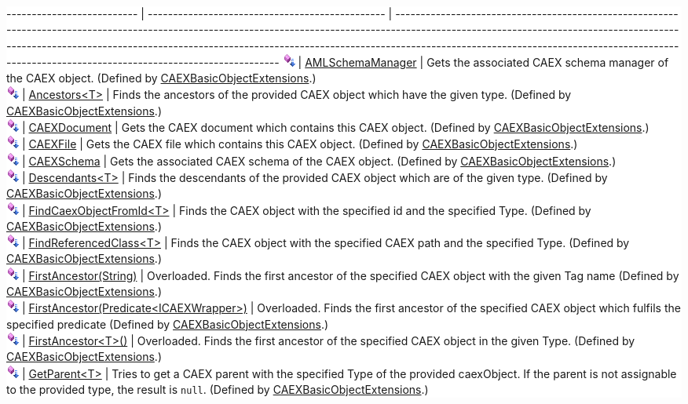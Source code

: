 -------------------------- | ----------------------------------------------- | ---------------------------------------------------------------------------------------------------------------------------------------------------------------------------------------------------------------------------------------------------------------------------------------------------------------------------------------------------------------------------------------- 
![Public Extension Method] | [AMLSchemaManager][40]                          | Gets the associated CAEX schema manager of the CAEX object. (Defined by [CAEXBasicObjectExtensions][41].)                                                                                                                                                                                                                                                                                
![Public Extension Method] | [Ancestors&lt;T>][42]                           | Finds the ancestors of the provided CAEX object which have the given type. (Defined by [CAEXBasicObjectExtensions][41].)                                                                                                                                                                                                                                                                 
![Public Extension Method] | [CAEXDocument][43]                              | Gets the CAEX document which contains this CAEX object. (Defined by [CAEXBasicObjectExtensions][41].)                                                                                                                                                                                                                                                                                    
![Public Extension Method] | [CAEXFile][44]                                  | Gets the CAEX file which contains this CAEX object. (Defined by [CAEXBasicObjectExtensions][41].)                                                                                                                                                                                                                                                                                        
![Public Extension Method] | [CAEXSchema][45]                                | Gets the associated CAEX schema of the CAEX object. (Defined by [CAEXBasicObjectExtensions][41].)                                                                                                                                                                                                                                                                                        
![Public Extension Method] | [Descendants&lt;T>][46]                         | Finds the descendants of the provided CAEX object which are of the given type. (Defined by [CAEXBasicObjectExtensions][41].)                                                                                                                                                                                                                                                             
![Public Extension Method] | [FindCaexObjectFromId&lt;T>][47]                | Finds the CAEX object with the specified id and the specified Type. (Defined by [CAEXBasicObjectExtensions][41].)                                                                                                                                                                                                                                                                        
![Public Extension Method] | [FindReferencedClass&lt;T>][48]                 | Finds the CAEX object with the specified CAEX path and the specified Type. (Defined by [CAEXBasicObjectExtensions][41].)                                                                                                                                                                                                                                                                 
![Public Extension Method] | [FirstAncestor(String)][49]                     | Overloaded. Finds the first ancestor of the specified CAEX object with the given Tag name (Defined by [CAEXBasicObjectExtensions][41].)                                                                                                                                                                                                                                                  
![Public Extension Method] | [FirstAncestor(Predicate&lt;ICAEXWrapper>)][50] | Overloaded. Finds the first ancestor of the specified CAEX object which fulfils the specified predicate (Defined by [CAEXBasicObjectExtensions][41].)                                                                                                                                                                                                                                    
![Public Extension Method] | [FirstAncestor&lt;T>()][51]                     | Overloaded. Finds the first ancestor of the specified CAEX object in the given Type. (Defined by [CAEXBasicObjectExtensions][41].)                                                                                                                                                                                                                                                       
![Public Extension Method] | [GetParent&lt;T>][52]                           | Tries to get a CAEX parent with the specified Type of the provided caexObject. If the parent is not assignable to the provided type, the result is `null`. (Defined by [CAEXBasicObjectExtensions][41].)                                                                                                                                                                                 

[1]: ../InterfaceNameMappingType/README.md
[2]: ../InterfaceIDMappingType/README.md
[3]: ../AttributeNameMappingType/README.md
[4]: ../README.md
[5]: ../ICAEXBasicObject/AdditionalInformation.md
[6]: ../ICAEXBasicObject/README.md
[7]: ../ICAEXWrapper/CAEXParent.md
[8]: ../ICAEXWrapper/README.md
[9]: ../ICAEXBasicObject/ChangeMode.md
[10]: ../ICAEXBasicObject/Copyright.md
[11]: ../ICAEXBasicObject/CopyrightElement.md
[12]: ../ICAEXBasicObject/Description.md
[13]: ../ICAEXBasicObject/DescriptionElement.md
[14]: ../../Aml.Engine.XML/IXMLWrapper/Document.md
[15]: ../../Aml.Engine.XML/IXMLWrapper/README.md
[16]: ../../Aml.Engine.XML/IXMLWrapper/Exists.md
[17]: ../IMapping/MappingObject.md
[18]: ../IMapping/README.md
[19]: MappingRoleClass.md
[20]: MappingSystemUnitClass.md
[21]: ../InternalElementType/README.md
[22]: ../SystemUnitFamilyType/README.md
[23]: ../../Aml.Engine.XML/IXMLWrapper/Node.md
[24]: ../../Aml.Engine.XML/IXMLWrapper/Owner.md
[25]: ../ICAEXBasicObject/Revision.md
[26]: RoleClassElementIdentifier.md
[27]: ../ICAEXBasicObject/SourceObjectInformation.md
[28]: SystemUnitClassElementIdentifier.md
[29]: ../../Aml.Engine.XML/IXMLWrapper/TagName.md
[30]: ../ICAEXBasicObject/Version.md
[31]: ../ICAEXBasicObject/VersionElement.md
[32]: ../ICAEXWrapper/CAEXChild.md
[33]: ../ICAEXWrapper/CAEXChildren.md
[34]: ../ICAEXBasicObject/CAEXSequence.md
[35]: ../ICAEXBasicObject/Container__1.md
[36]: ../ICAEXBasicObject/Insert_1.md
[37]: ../ICAEXBasicObject/Insert.md
[38]: ../ICAEXBasicObject/New_Revision.md
[39]: ../ICAEXWrapper/Remove.md
[40]: ../../Aml.Engine.CAEX.Extensions/CAEXBasicObjectExtensions/AMLSchemaManager.md
[41]: ../../Aml.Engine.CAEX.Extensions/CAEXBasicObjectExtensions/README.md
[42]: ../../Aml.Engine.CAEX.Extensions/CAEXBasicObjectExtensions/Ancestors__1.md
[43]: ../../Aml.Engine.CAEX.Extensions/CAEXBasicObjectExtensions/CAEXDocument.md
[44]: ../../Aml.Engine.CAEX.Extensions/CAEXBasicObjectExtensions/CAEXFile.md
[45]: ../../Aml.Engine.CAEX.Extensions/CAEXBasicObjectExtensions/CAEXSchema.md
[46]: ../../Aml.Engine.CAEX.Extensions/CAEXBasicObjectExtensions/Descendants__1_1.md
[47]: ../../Aml.Engine.CAEX.Extensions/CAEXBasicObjectExtensions/FindCaexObjectFromId__1.md
[48]: ../../Aml.Engine.CAEX.Extensions/CAEXBasicObjectExtensions/FindReferencedClass__1.md
[49]: ../../Aml.Engine.CAEX.Extensions/CAEXBasicObjectExtensions/FirstAncestor_1.md
[50]: ../../Aml.Engine.CAEX.Extensions/CAEXBasicObjectExtensions/FirstAncestor.md
[51]: ../../Aml.Engine.CAEX.Extensions/CAEXBasicObjectExtensions/FirstAncestor__1.md
[52]: ../../Aml.Engine.CAEX.Extensions/CAEXBasicObjectExtensions/GetParent__1.md
[53]: ../../Aml.Engine.AmlObjects.Extensions/AmlObjectsExtensions/IsAMLObject.md
[54]: ../../Aml.Engine.AmlObjects.Extensions/AmlObjectsExtensions/README.md
[55]: ../../Aml.Engine.CAEX.Extensions/CAEXBasicObjectExtensions/Library.md
[56]: ../../Aml.Engine.CAEX.Extensions/CAEXBasicObjectExtensions/New_Copyright.md
[57]: ../../Aml.Engine.CAEX.Extensions/CAEXBasicObjectExtensions/New_Version.md
[58]: https://www.automationml.org
[59]: ../../icons/logoShade.png
[Public property]: ../../icons/pubproperty.gif "Public property"
[Public method]: ../../icons/pubmethod.gif "Public method"
[Public Extension Method]: ../../icons/pubextension.gif "Public Extension Method"